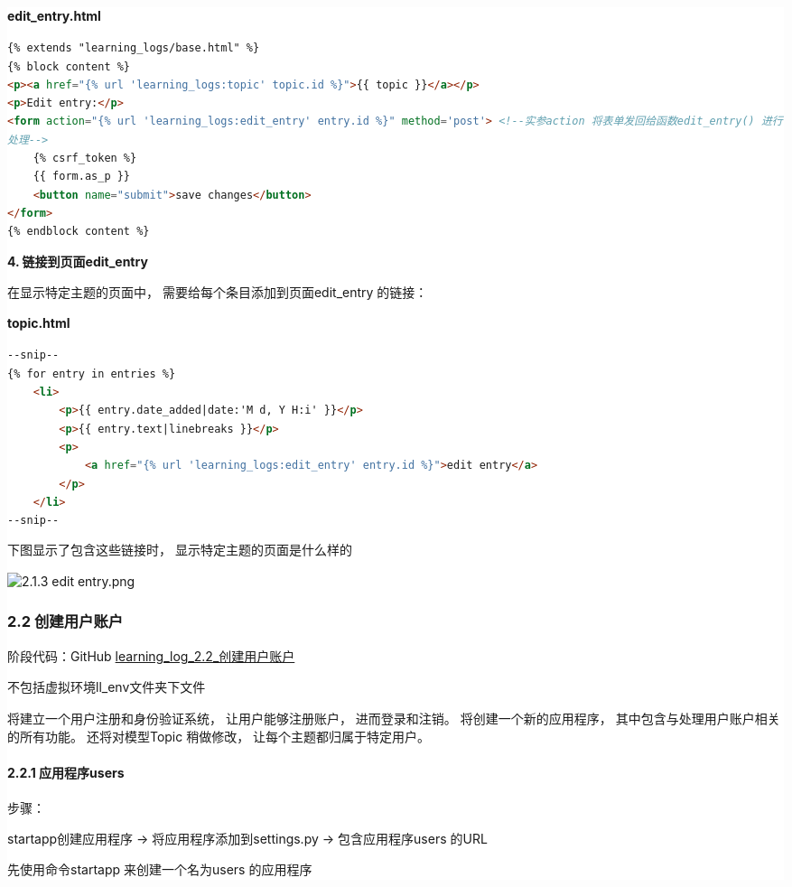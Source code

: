 **edit_entry.html**

```html
{% extends "learning_logs/base.html" %}
{% block content %}
<p><a href="{% url 'learning_logs:topic' topic.id %}">{{ topic }}</a></p>
<p>Edit entry:</p>
<form action="{% url 'learning_logs:edit_entry' entry.id %}" method='post'> <!--实参action 将表单发回给函数edit_entry() 进行处理-->
    {% csrf_token %}
    {{ form.as_p }}
    <button name="submit">save changes</button>
</form>
{% endblock content %}
```

**4. 链接到页面edit_entry**

在显示特定主题的页面中， 需要给每个条目添加到页面edit_entry 的链接：

**topic.html**

```html
--snip--
{% for entry in entries %}
    <li>
        <p>{{ entry.date_added|date:'M d, Y H:i' }}</p>
        <p>{{ entry.text|linebreaks }}</p>
        <p>
            <a href="{% url 'learning_logs:edit_entry' entry.id %}">edit entry</a>
        </p>
    </li>
--snip--
```
下图显示了包含这些链接时， 显示特定主题的页面是什么样的

![2.1.3 edit entry.png](https://upload-images.jianshu.io/upload_images/16846478-aba0bc38bc9561c8.png?imageMogr2/auto-orient/strip%7CimageView2/2/w/1240)


### 2.2 创建用户账户

阶段代码：GitHub [learning_log_2.2_创建用户账户](https://github.com/lichangke/Python3_Project/tree/master/learning_log/learning_log_2.2_%E5%88%9B%E5%BB%BA%E7%94%A8%E6%88%B7%E8%B4%A6%E6%88%B7)

不包括虚拟环境ll_env文件夹下文件

将建立一个用户注册和身份验证系统， 让用户能够注册账户， 进而登录和注销。 将创建一个新的应用程序， 其中包含与处理用户账户相关的所有功能。 还将对模型Topic 稍做修改， 让每个主题都归属于特定用户。



#### 2.2.1 应用程序users

步骤：

startapp创建应用程序 -> 将应用程序添加到settings.py -> 包含应用程序users 的URL

先使用命令startapp 来创建一个名为users 的应用程序

